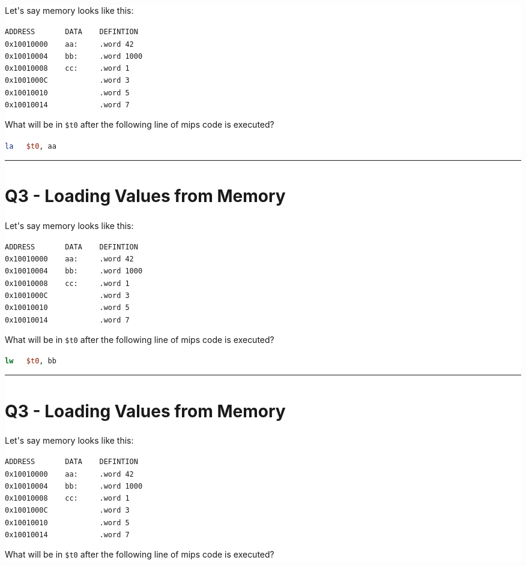 Let's say memory looks like this:
```
ADDRESS       DATA    DEFINTION
0x10010000    aa:     .word 42
0x10010004    bb:     .word 1000
0x10010008    cc:     .word 1
0x1001000C            .word 3
0x10010010            .word 5
0x10010014            .word 7
```

What will be in `$t0` after the following line of mips code is executed?

```mips
la   $t0, aa
```

---

# Q3 - Loading Values from Memory

Let's say memory looks like this:
```
ADDRESS       DATA    DEFINTION
0x10010000    aa:     .word 42
0x10010004    bb:     .word 1000
0x10010008    cc:     .word 1
0x1001000C            .word 3
0x10010010            .word 5
0x10010014            .word 7
```

What will be in `$t0` after the following line of mips code is executed?

```mips
lw   $t0, bb
```

---

# Q3 - Loading Values from Memory

Let's say memory looks like this:
```
ADDRESS       DATA    DEFINTION
0x10010000    aa:     .word 42
0x10010004    bb:     .word 1000
0x10010008    cc:     .word 1
0x1001000C            .word 3
0x10010010            .word 5
0x10010014            .word 7
```

What will be in `$t0` after the following line of mips code is executed?
